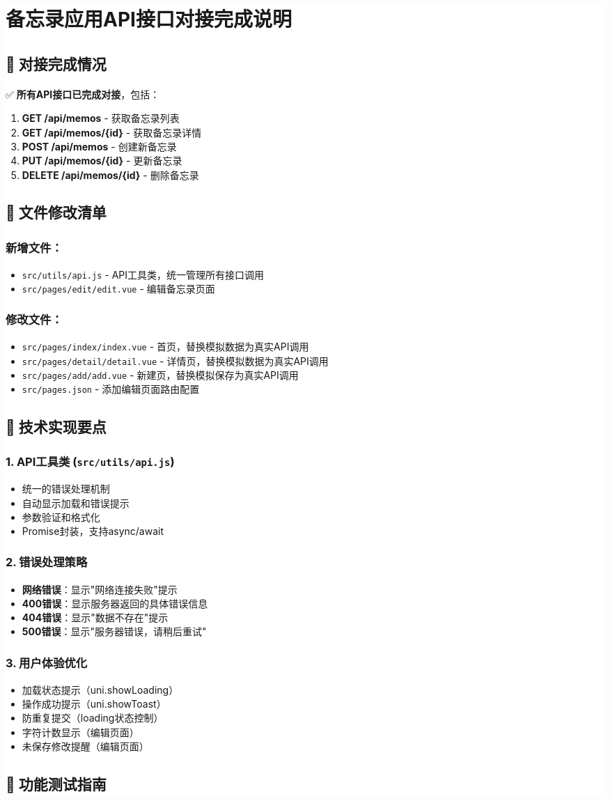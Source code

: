 # 备忘录应用API接口对接完成说明

## 🎉 对接完成情况

✅ **所有API接口已完成对接**，包括：

1. **GET /api/memos** - 获取备忘录列表
2. **GET /api/memos/{id}** - 获取备忘录详情
3. **POST /api/memos** - 创建新备忘录
4. **PUT /api/memos/{id}** - 更新备忘录
5. **DELETE /api/memos/{id}** - 删除备忘录

## 📁 文件修改清单

### 新增文件：
- `src/utils/api.js` - API工具类，统一管理所有接口调用
- `src/pages/edit/edit.vue` - 编辑备忘录页面

### 修改文件：
- `src/pages/index/index.vue` - 首页，替换模拟数据为真实API调用
- `src/pages/detail/detail.vue` - 详情页，替换模拟数据为真实API调用
- `src/pages/add/add.vue` - 新建页，替换模拟保存为真实API调用
- `src/pages.json` - 添加编辑页面路由配置

## 🔧 技术实现要点

### 1. API工具类 (`src/utils/api.js`)
- 统一的错误处理机制
- 自动显示加载和错误提示
- 参数验证和格式化
- Promise封装，支持async/await

### 2. 错误处理策略
- **网络错误**：显示"网络连接失败"提示
- **400错误**：显示服务器返回的具体错误信息
- **404错误**：显示"数据不存在"提示
- **500错误**：显示"服务器错误，请稍后重试"

### 3. 用户体验优化
- 加载状态提示（uni.showLoading）
- 操作成功提示（uni.showToast）
- 防重复提交（loading状态控制）
- 字符计数显示（编辑页面）
- 未保存修改提醒（编辑页面）

## 🧪 功能测试指南
